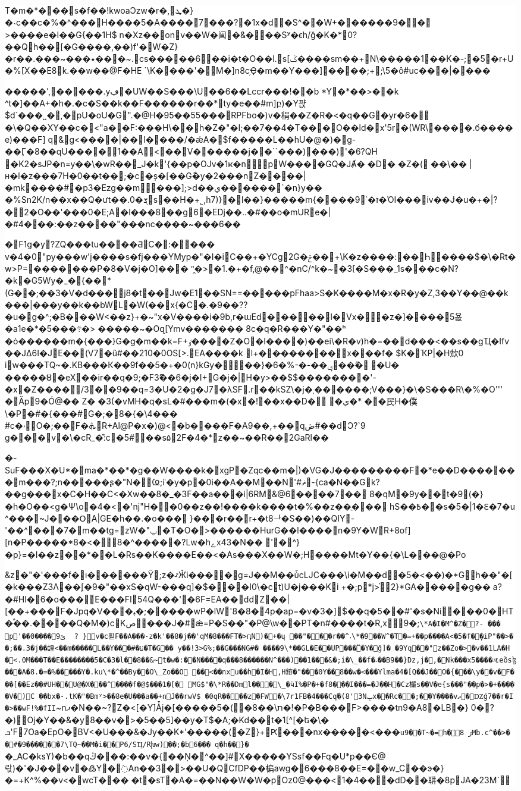 T�m�\*���׃s�f��!kwoaϽzw�r�,ܜ�}�˴c��c�%�^���H����5�A����7���?�1x�d�S^� �W+������9��𩏼>����e�Ι��G{��1H$
n�Xz��onv��W�闿�&���Sʸ�ϵh/ğ�K�\*0?��Qh��[�G����,��)f'�W�Z}�r��.���~���٭���~.cs�����6��i�t�O��l.s[ݢ����sm��+N\�����1׎��K�-;�5�r+U�%[X��E8 k.��w��@F�HE `\K����'�M�]n8c֥Ҿ�m��Y���]����;+;\5�ȏ#uc���|���� 
 
 �����',�����.yڢ�UW��S���\U��6��Lccr���!��b
\*Y�\*��>��k
^t�]��A+�h�.�c�S��k��F������r��\*ty�e��#m]բ)�Y퍉$d`�� �˽�,�pU�oU�G".�@H�95��55���RPFbo�)v�䅌��Z�R�<�q��G�yr�6�
�\�Q��XY��c�<"a��F:���H\��h�Z�"�I;��7��4�T���Oަ��ld�x'5r�(WR\����.б� ���e)���F] q&g<����|��l����/�ǽA�$f�����L��hU�@�)�g-��Ӷ�8��qU����1��A<��V������j��``���)���)'�6?QH
�K2�sJP�n=y��\�wR��\_J�k'{��p�OJv�1ҝ�npW����GQ�JȺ�
�D � �Z�(
��\��
|ʜ�l�z���7H�0��t��΃;�c�ș�[��Gާ�y�2���nZ��� �|�mk����#�p3� Ezg��m���];>d��ي������`�n}y��
�%Sn2K/n��x��Q�ưt� �.0�ܮs޺��H�+˾,h7)}�l��}�����m{����9՝�ז�ΌI���iv��Ɉ�u�+�|?�2�O��'���0�E;A�l���8� �g6�EDj��..�#��o�mURe�|�#4���:��z����"���nc����~���6��
 
 �F1ց�y?ZQ���tu����ƋC�:���� v�4�׭0"py���w'j����s�fj���YMyp�"�I�iC��+�YCg2G�ݗ��+\K�z����:��Һ����$�\�Rt�w>P=�������P�8�V�j�O]���
"̯�>�1.�+�f,@��^�nC/^k�~�3[�S���\_1s���c�N?�k�G5Wy�\_�{��\*(G��;��3�V�d���j8�t��Jw�E1��SN==�����pFhaa>S�Ҝ����M�x�R�y�Z,3��Y��@��k���|���y��k��bWL�W(��x{�C�.�9��??�u�g�^;�B���W<��z}+�~"x�V����i�9b,r�ɯEd\�����l�Vx��z�]����5욦�a1e�\*�܊���5�> �����~�Oզ[Ymv�������
8c�q�R���Y�"��ʰ �ȯ�� ��� �m�{���}G�g�m��k=F+ٶ����Z�O�I����)��ei\�R�v)h�=��d���<��s��gҴ�Ifv��JΔ6I�JЕ��(V7�ȗ#��210�0OS[>.ΕA� ���k l+��ּ������x���f� $K�ҠP|�H㰫0 i w���TQ~�.KB���К��9f��5�+�0(n}kGy���}�6�%-�-��ݷ��ޫ� �U� �����ȣ�eX ��ir��q�9;�F3ޫ��6�j�I+G�j�|H�y>��$$��������'-�x�Z����/3��9��q=3�U�2�g�J7�λSF.r��kSZ\�j�ˌ������;V���}�\�S���R\�%�O'''
�Ӑp9�Ó@��
Z�
�3(�vMH�q�sL�#���m�(�x�!ؑ��x��D� �ي�\* ��民H�僕\�P�#�{���#G�;�8�{�\4��� # c� ۥO�;��F�ܞR+Al@P�x�)@<�b����F�A9��,+�� qڞ#��dϽ?`9 g���v�\�cR\_�͊:c�5#��s۵2F �4�\*z��~��R��2GaRl��
 
 �-SuF���X�U\*�ma�\*��\*�g��W����k�xgP�Zqc��m�\|)�VG�J���������F�\*e��D�������m���?;n�����ʂ�"N�Ҩ;i˓�y�p�0i��A��M ��N'#ޘ-{ca�N��Gk?��g���x�C�H��C<�Xw��8�\_�3F��a���i|6RM&@6����7�� 8�qM�9y��t�9(�}�h�O��<g�Ѱ\o�4�<�'nj"H��0��z��!����k����t�%�� z��ֻ���
hS��߿��s�5�|1�Ԑ�7�u ^���~J���ՕA|GE�h��.�o�� � }���r��r+�t8ힹ�S��)��QIY-'��^���7�m��tg=zW�"ݐ�T�O�>������HurG��l����n�9Y�WR+8of][n�P�����\*8�<�8�^�����?Lw�hےx4 3�N��
'�^}�p}=�I��z�׿�\*��L�Rs��K����E��<�As���X��W�;H����Mt�Y��{�\L���@�Po
 
 &z�"�'���f�ı������Ÿ;z�ޤӁi����g=J��M��ὗcǇC���\i�M��d�5�<��)�\*Gh��"�[�k���Z3Λ��֭[�9�"��xS�qW-���q]�$���I0\�ct)U�j���Ki +�;p\*j>֗2}\*GA�����g��
a?�#Hl�6�o���E���FI54Q���'�6F=EA��ddZ��|[��+���F�Jpq�V���ﭕ�;�����wP�lW'8�8�4p�ap=�v�3�]$��q�5� �#'�s�Ni���0�HT�֠��.����Q�M�)c׵Kص���J�#ǽ=P�S��"�P@\w�᱌� PT�n#����t�R,x9�;`\*A�I�M^�Z�?-
���
p'��ێ9����0 
?
}v�c횔F��A���-z�k'��8�j��' qM�8���FT�>ԥN)�+�ɥ ��"���r��^˕\*�9��W^�T�=+��p����A<�5�f�݄�iP"��>��;��.3�j��諻<��m���� �̭L��Y���#�ע�T�G��
y��!3>G%;��G�� �NG#� ����9\*��GL�E��UP���̎�Y�ĝ]�
�9Yq��"z��Zo�>�v��1LA�H�<.0M�� �T��E��������5�C�3�l��8��&~t�w�:��N����q���8������N^���)��1��޴�&�;i�\_��f�˔��B9 �ޭ�}Dz,j�,�Nk���x5����-ͮ٤eȍsɮ���A�8.�=�%�����Y�.ku\*�^��By��O\_Zo��O ��<��nxu��h�I�H,H銌�"���0Y��8��w�<���Ylma�4�[Q��J��O�{���\y��v�F���[��Ez��#UH��U@�X���^����f�@$���1�[� MG$"�\*R��Dml���\_�ӵI%�P�+�f8���I���=�J��H�Cz欕s��V�e{s���"��p�>�+�����V�)C
��bx�-.tK�"�Bmʸ>��8e�U���a��+nJ��rwV$ �0qR����z�FW�\7r1FB�4���Cq֝�(8'3Nݒx��Rc��;��Y����vތ�Ǳǵ7��r�I�>��wF!%�fII`~nޕ�N��~?Z�<[�Y]Ǡj�[�����5�(�ת\��8�!�P�B���F>����tn9�A8�LB�}
0�?�)Oj�Y��&�y8��v�>�5��5]��y�T$�A;�Kd��t�1\[^[�ե�\� ܒ'F7Oa�EpO�BV<�U���&�Jy��K\*'�����(�Z}+Ԗ���nx�����<��� `u9��T~�=h�͑8
ڗMb.c^��>��#�9������7\TQ~��M�i��P6/SҴ/Rխw)��;�b6��� q�h��}�`�\_AC�ksϒ)�b��qڭ���:��v�{��Ņ�^��]#X�����YSsf��Fq�U \*p��Є@띿)�'�J���v�߷Ү�߭An��3�>��U�QCfDP��楄awg�6���8��E=��w\_C��э�}�=+K^%��v<�wcT��� �t�sT�A� =��N��W�W�pOz0@���<1�4���dD��䎴�8 pJA�23M`